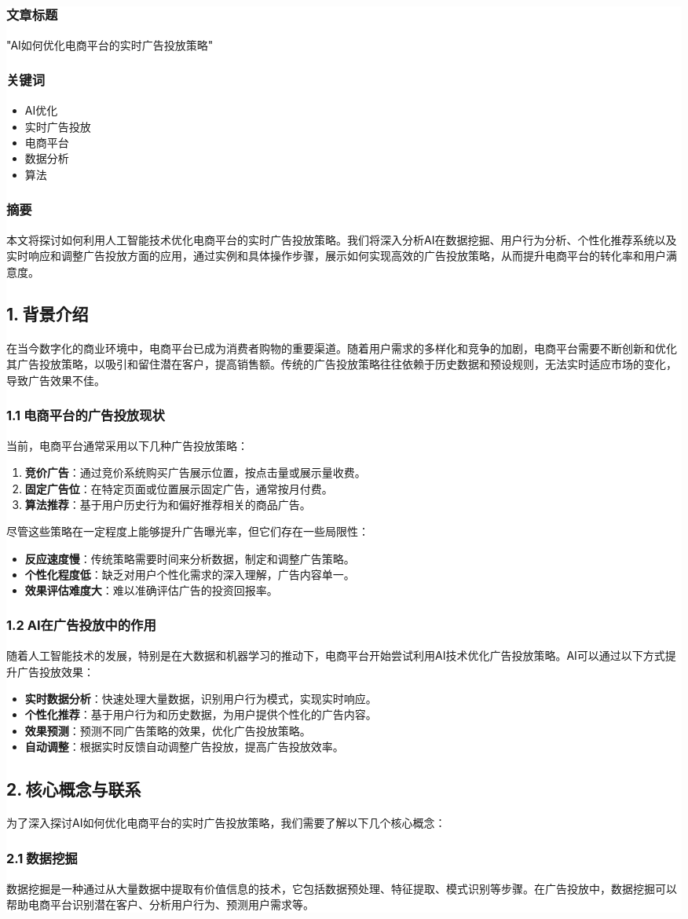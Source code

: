                  

### 文章标题

"AI如何优化电商平台的实时广告投放策略"

### 关键词

- AI优化
- 实时广告投放
- 电商平台
- 数据分析
- 算法

### 摘要

本文将探讨如何利用人工智能技术优化电商平台的实时广告投放策略。我们将深入分析AI在数据挖掘、用户行为分析、个性化推荐系统以及实时响应和调整广告投放方面的应用，通过实例和具体操作步骤，展示如何实现高效的广告投放策略，从而提升电商平台的转化率和用户满意度。

## 1. 背景介绍

在当今数字化的商业环境中，电商平台已成为消费者购物的重要渠道。随着用户需求的多样化和竞争的加剧，电商平台需要不断创新和优化其广告投放策略，以吸引和留住潜在客户，提高销售额。传统的广告投放策略往往依赖于历史数据和预设规则，无法实时适应市场的变化，导致广告效果不佳。

### 1.1 电商平台的广告投放现状

当前，电商平台通常采用以下几种广告投放策略：

1. **竞价广告**：通过竞价系统购买广告展示位置，按点击量或展示量收费。
2. **固定广告位**：在特定页面或位置展示固定广告，通常按月付费。
3. **算法推荐**：基于用户历史行为和偏好推荐相关的商品广告。

尽管这些策略在一定程度上能够提升广告曝光率，但它们存在一些局限性：

- **反应速度慢**：传统策略需要时间来分析数据，制定和调整广告策略。
- **个性化程度低**：缺乏对用户个性化需求的深入理解，广告内容单一。
- **效果评估难度大**：难以准确评估广告的投资回报率。

### 1.2 AI在广告投放中的作用

随着人工智能技术的发展，特别是在大数据和机器学习的推动下，电商平台开始尝试利用AI技术优化广告投放策略。AI可以通过以下方式提升广告投放效果：

- **实时数据分析**：快速处理大量数据，识别用户行为模式，实现实时响应。
- **个性化推荐**：基于用户行为和历史数据，为用户提供个性化的广告内容。
- **效果预测**：预测不同广告策略的效果，优化广告投放策略。
- **自动调整**：根据实时反馈自动调整广告投放，提高广告投放效率。

## 2. 核心概念与联系

为了深入探讨AI如何优化电商平台的实时广告投放策略，我们需要了解以下几个核心概念：

### 2.1 数据挖掘

数据挖掘是一种通过从大量数据中提取有价值信息的技术，它包括数据预处理、特征提取、模式识别等步骤。在广告投放中，数据挖掘可以帮助电商平台识别潜在客户、分析用户行为、预测用户需求等。
